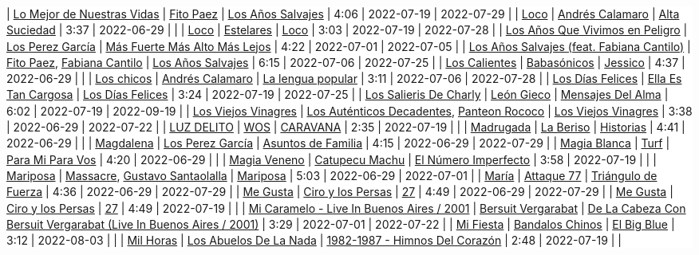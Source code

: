 | [Lo Mejor de Nuestras Vidas](https://open.spotify.com/track/6bYuMM3KluBQHEAxBzmco5) | [Fito Paez](https://open.spotify.com/artist/1bZNv4q3OxYq7mmnLha7Tu) | [Los Años Salvajes](https://open.spotify.com/album/6s0bWGDnpbhpCYx5JBUt8Y) | 4:06 | 2022-07-19 | 2022-07-29 |
| [Loco](https://open.spotify.com/track/0jePqZlutXGa8xz6NNyKAy) | [Andrés Calamaro](https://open.spotify.com/artist/3tAICgiSR5PfYY4B8qsoAU) | [Alta Suciedad](https://open.spotify.com/album/44D07i1Lk0zFtWHRARMih6) | 3:37 | 2022-06-29 |  |
| [Loco](https://open.spotify.com/track/1FRDqinRPxb83utvdSHfbm) | [Estelares](https://open.spotify.com/artist/6Nm62oNQCdPxVoiQtFSksF) | [Loco](https://open.spotify.com/album/2UozOL2sqJIxb5kmM1P9dF) | 3:03 | 2022-07-19 | 2022-07-28 |
| [Los Años Que Vivimos en Peligro](https://open.spotify.com/track/01KEBI69kVD4YgKo1KR0An) | [Los Perez García](https://open.spotify.com/artist/4WEyRDFePTrRVfpV0Vdjs3) | [Más Fuerte Más Alto Más Lejos](https://open.spotify.com/album/2mdmgnxNAlV1QlcGIPKnvG) | 4:22 | 2022-07-01 | 2022-07-05 |
| [Los Años Salvajes \(feat\. Fabiana Cantilo\)](https://open.spotify.com/track/3IN0zzW9VM9NV0OHbarMdi) | [Fito Paez](https://open.spotify.com/artist/1bZNv4q3OxYq7mmnLha7Tu), [Fabiana Cantilo](https://open.spotify.com/artist/5R6YR0pasdxlynyq0Abq7x) | [Los Años Salvajes](https://open.spotify.com/album/6s0bWGDnpbhpCYx5JBUt8Y) | 6:15 | 2022-07-06 | 2022-07-25 |
| [Los Calientes](https://open.spotify.com/track/7L2arBxHMxVXbWQzaHKgnY) | [Babasónicos](https://open.spotify.com/artist/2F9pvj94b52wGKs0OqiNi2) | [Jessico](https://open.spotify.com/album/2VMsGuuC4CDcyZ8qp7njWh) | 4:37 | 2022-06-29 |  |
| [Los chicos](https://open.spotify.com/track/6UdCeS92BsXBNoITIxVqdi) | [Andrés Calamaro](https://open.spotify.com/artist/3tAICgiSR5PfYY4B8qsoAU) | [La lengua popular](https://open.spotify.com/album/5MQ7xWpg5tP0uebwdcdyYk) | 3:11 | 2022-07-06 | 2022-07-28 |
| [Los Días Felices](https://open.spotify.com/track/38XOxAeqVTg8007GN09dQL) | [Ella Es Tan Cargosa](https://open.spotify.com/artist/2fGM1BtKeCWjnriro6BaPS) | [Los Días Felices](https://open.spotify.com/album/3FFmwE0BQBwX1XsdCdgRfw) | 3:24 | 2022-07-19 | 2022-07-25 |
| [Los Salieris De Charly](https://open.spotify.com/track/2Ur5w6pRsWBq5xnqiwhVgj) | [León Gieco](https://open.spotify.com/artist/5yoimVE1rbc3kAx4uwr7eq) | [Mensajes Del Alma](https://open.spotify.com/album/5N6dSqrWduJNntj4svDbfE) | 6:02 | 2022-07-19 | 2022-09-19 |
| [Los Viejos Vinagres](https://open.spotify.com/track/3qGkFTw5nEDmBn8bgwFN1H) | [Los Auténticos Decadentes](https://open.spotify.com/artist/3HrbmsYpKjWH1lzhad7alj), [Panteon Rococo](https://open.spotify.com/artist/11mqrDSFRRz8g0Wb3syJj5) | [Los Viejos Vinagres](https://open.spotify.com/album/0HPyIrvLK6bMIjA9q8HSFC) | 3:38 | 2022-06-29 | 2022-07-22 |
| [LUZ DELITO](https://open.spotify.com/track/13VEtVCYfLTVsq5STs3SlW) | [WOS](https://open.spotify.com/artist/5YCc6xS5Gpj3EkaYGdjyNK) | [CARAVANA](https://open.spotify.com/album/7L6gLnSJBTU0tOneX0Ol91) | 2:35 | 2022-07-19 |  |
| [Madrugada](https://open.spotify.com/track/4SGCn3ZVXa7bepHuAdQvC9) | [La Beriso](https://open.spotify.com/artist/0Dy32zfSrQ332Bz8wsthKJ) | [Historias](https://open.spotify.com/album/7J8jOyFxNFXYMP5xBue3og) | 4:41 | 2022-06-29 |  |
| [Magdalena](https://open.spotify.com/track/3FgrJJyC7s6bjH6sUsRC3p) | [Los Perez García](https://open.spotify.com/artist/4WEyRDFePTrRVfpV0Vdjs3) | [Asuntos de Familia](https://open.spotify.com/album/7hOtFZWs2fzBeowpBzNvEn) | 4:15 | 2022-06-29 | 2022-07-29 |
| [Magia Blanca](https://open.spotify.com/track/4PfoTZ8nDhWEZNeDpLxy7G) | [Turf](https://open.spotify.com/artist/0Zncosr79q01riJYbSBNA1) | [Para Mi Para Vos](https://open.spotify.com/album/6gbK6L3qcmnGfhEEUj1VVu) | 4:20 | 2022-06-29 |  |
| [Magia Veneno](https://open.spotify.com/track/6zielPkg61vCK5DfqqvjE9) | [Catupecu Machu](https://open.spotify.com/artist/059ysTnWcrm4yFwTr0NDjc) | [El Número Imperfecto](https://open.spotify.com/album/1nE0dr9IW4y6nKDtVO8yTn) | 3:58 | 2022-07-19 |  |
| [Mariposa](https://open.spotify.com/track/4USWiwJXVmSKNgfjj9hpRj) | [Massacre](https://open.spotify.com/artist/0UAAJKwQZz8jVDoVtly8NA), [Gustavo Santaolalla](https://open.spotify.com/artist/4W3fa7tiXGVXl3KilbACqt) | [Mariposa](https://open.spotify.com/album/4mbkKo7ctuU3BeRo41P972) | 5:03 | 2022-06-29 | 2022-07-01 |
| [María](https://open.spotify.com/track/7EPUJ2KzWN78H9gM7pfAaP) | [Attaque 77](https://open.spotify.com/artist/5rI6C5mJm6GYXbGHhpHTu9) | [Triángulo de Fuerza](https://open.spotify.com/album/45SxvJnr3YlVEDBZTkdJdm) | 4:36 | 2022-06-29 | 2022-07-29 |
| [Me Gusta](https://open.spotify.com/track/3pMo77B4r1NwwIK78lO4xf) | [Ciro y los Persas](https://open.spotify.com/artist/2Eo4Yaukt9d6dnZrY5hQKi) | [27](https://open.spotify.com/album/2TzE5fyGKtTkci8iFNf6zW) | 4:49 | 2022-06-29 | 2022-07-29 |
| [Me Gusta](https://open.spotify.com/track/67Q93kXygxCskeQiIP0V0j) | [Ciro y los Persas](https://open.spotify.com/artist/2Eo4Yaukt9d6dnZrY5hQKi) | [27](https://open.spotify.com/album/53SyvU4UwkCQc2jqZJc0Bo) | 4:49 | 2022-07-19 |  |
| [Mi Caramelo \- Live In Buenos Aires / 2001](https://open.spotify.com/track/2pC6LUWFEf2S6BIuBjrWWF) | [Bersuit Vergarabat](https://open.spotify.com/artist/6MxyNXnnmwQwdW2PD0gXYO) | [De La Cabeza Con Bersuit Vergarabat \(Live In Buenos Aires / 2001\)](https://open.spotify.com/album/7xdsaV2y15dItFMlsoWTqu) | 3:29 | 2022-07-01 | 2022-07-22 |
| [Mi Fiesta](https://open.spotify.com/track/1h1ryRXPpMLgXeYdq9qylK) | [Bandalos Chinos](https://open.spotify.com/artist/0wn2qDKzeFlhjRUtJAwJjp) | [El Big Blue](https://open.spotify.com/album/1K6DMhbzgcx1T8e4HPnOX4) | 3:12 | 2022-08-03 |  |
| [Mil Horas](https://open.spotify.com/track/7JEnT0uFWcwZqNZWv7hC9N) | [Los Abuelos De La Nada](https://open.spotify.com/artist/5R3NywPPOyhLfdvutgg0me) | [1982\-1987 \- Himnos Del Corazón](https://open.spotify.com/album/0DGCwJASSVCD2lJGyu0t9w) | 2:48 | 2022-07-19 |  |